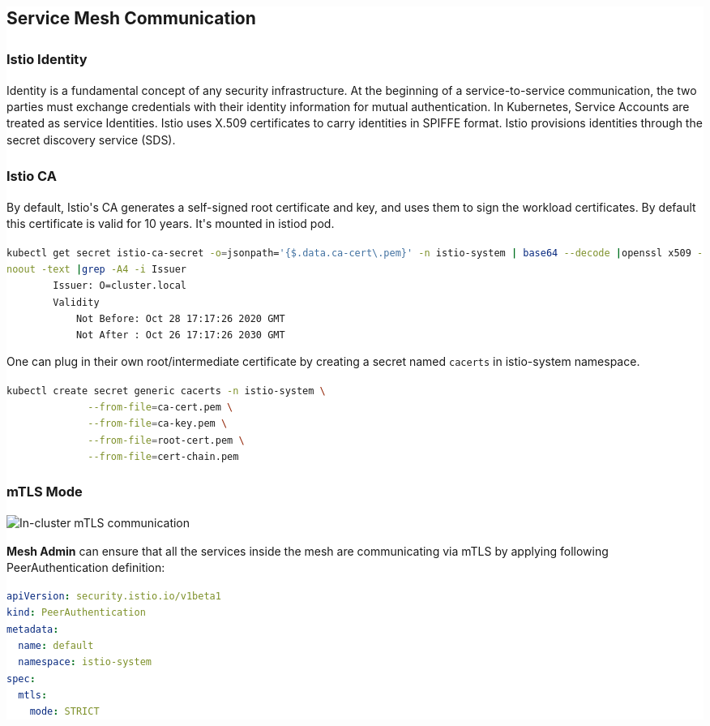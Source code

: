 ## Service Mesh Communication

### Istio Identity

Identity is a fundamental concept of any security infrastructure. At the
beginning of a service-to-service communication, the two parties must exchange
credentials with their identity information for mutual authentication. In
Kubernetes, Service Accounts are treated as service Identities. Istio uses X.509
certificates to carry identities in SPIFFE format. Istio provisions identities
through the secret discovery service (SDS).

### Istio CA

By default, Istio's CA generates a self-signed root certificate and key, and
uses them to sign the workload certificates. By default this certificate is
valid for 10 years. It's mounted in istiod pod.

```bash
kubectl get secret istio-ca-secret -o=jsonpath='{$.data.ca-cert\.pem}' -n istio-system | base64 --decode |openssl x509 -noout -text |grep -A4 -i Issuer
        Issuer: O=cluster.local
        Validity
            Not Before: Oct 28 17:17:26 2020 GMT
            Not After : Oct 26 17:17:26 2030 GMT
```

One can plug in their own root/intermediate certificate by creating a secret
named `cacerts` in istio-system namespace.

```bash
kubectl create secret generic cacerts -n istio-system \
              --from-file=ca-cert.pem \
              --from-file=ca-key.pem \
              --from-file=root-cert.pem \
              --from-file=cert-chain.pem
```

### mTLS Mode

![In-cluster mTLS communication](https://raw.githubusercontent.com/vmware-tanzu-learning/kube-academy/main/images/guides/service-routing-istio-refarch/images/istio-intracluster-mtls.png)

**Mesh Admin** can ensure that all the services inside the mesh are
communicating via mTLS by applying following PeerAuthentication definition:

```yaml
apiVersion: security.istio.io/v1beta1
kind: PeerAuthentication
metadata:
  name: default
  namespace: istio-system
spec:
  mtls:
    mode: STRICT
```
